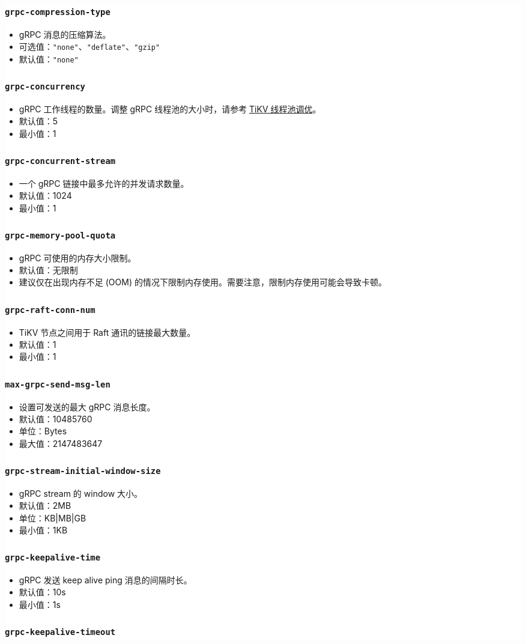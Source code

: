 ### `grpc-compression-type`

+ gRPC 消息的压缩算法。
+ 可选值：`"none"`、`"deflate"`、`"gzip"`
+ 默认值：`"none"`

### `grpc-concurrency`

+ gRPC 工作线程的数量。调整 gRPC 线程池的大小时，请参考 [TiKV 线程池调优](/tune-tikv-thread-performance.md#tikv-线程池调优)。
+ 默认值：5
+ 最小值：1

### `grpc-concurrent-stream`

+ 一个 gRPC 链接中最多允许的并发请求数量。
+ 默认值：1024
+ 最小值：1

### `grpc-memory-pool-quota`

+ gRPC 可使用的内存大小限制。
+ 默认值：无限制
+ 建议仅在出现内存不足 (OOM) 的情况下限制内存使用。需要注意，限制内存使用可能会导致卡顿。

### `grpc-raft-conn-num`

+ TiKV 节点之间用于 Raft 通讯的链接最大数量。
+ 默认值：1
+ 最小值：1

### `max-grpc-send-msg-len`

+ 设置可发送的最大 gRPC 消息长度。
+ 默认值：10485760
+ 单位：Bytes
+ 最大值：2147483647

### `grpc-stream-initial-window-size`

+ gRPC stream 的 window 大小。
+ 默认值：2MB
+ 单位：KB|MB|GB
+ 最小值：1KB

### `grpc-keepalive-time`

+ gRPC 发送 keep alive ping 消息的间隔时长。
+ 默认值：10s
+ 最小值：1s

### `grpc-keepalive-timeout`
